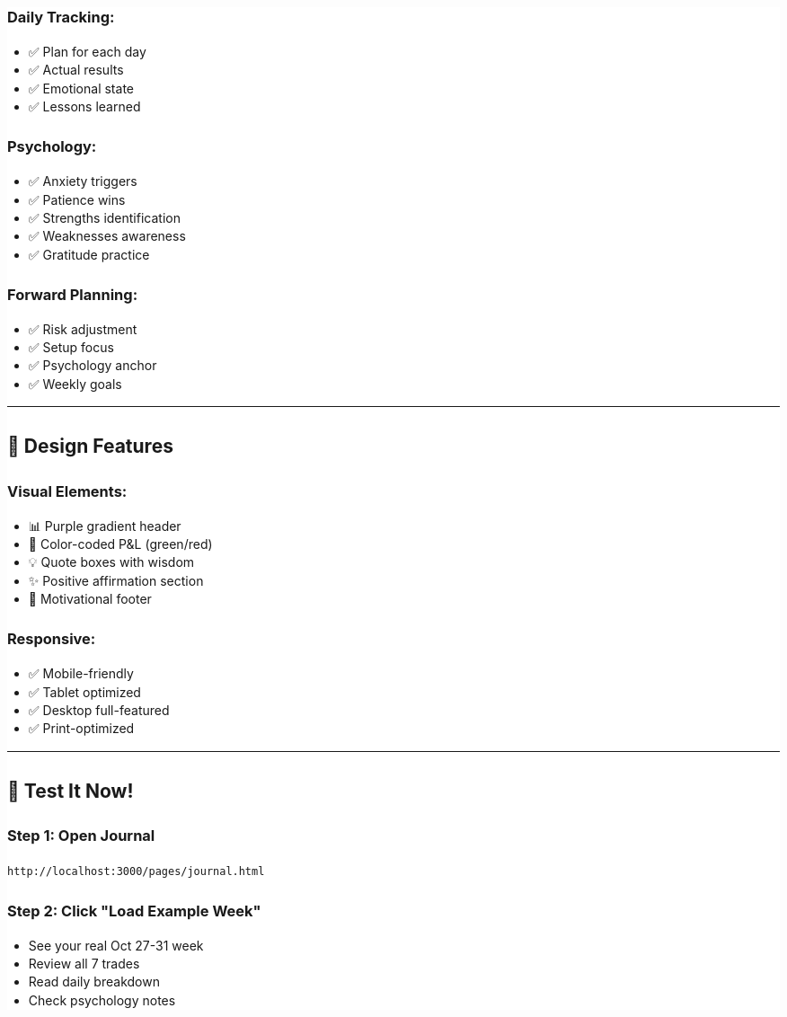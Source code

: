 ### **Daily Tracking:**
- ✅ Plan for each day
- ✅ Actual results
- ✅ Emotional state
- ✅ Lessons learned

### **Psychology:**
- ✅ Anxiety triggers
- ✅ Patience wins
- ✅ Strengths identification
- ✅ Weaknesses awareness
- ✅ Gratitude practice

### **Forward Planning:**
- ✅ Risk adjustment
- ✅ Setup focus
- ✅ Psychology anchor
- ✅ Weekly goals

---

## 🎨 Design Features

### **Visual Elements:**
- 📊 Purple gradient header
- 🎯 Color-coded P&L (green/red)
- 💡 Quote boxes with wisdom
- ✨ Positive affirmation section
- 🚀 Motivational footer

### **Responsive:**
- ✅ Mobile-friendly
- ✅ Tablet optimized
- ✅ Desktop full-featured
- ✅ Print-optimized

---

## 🚀 Test It Now!

### **Step 1: Open Journal**
```
http://localhost:3000/pages/journal.html
```

### **Step 2: Click "Load Example Week"**
- See your real Oct 27-31 week
- Review all 7 trades
- Read daily breakdown
- Check psychology notes
